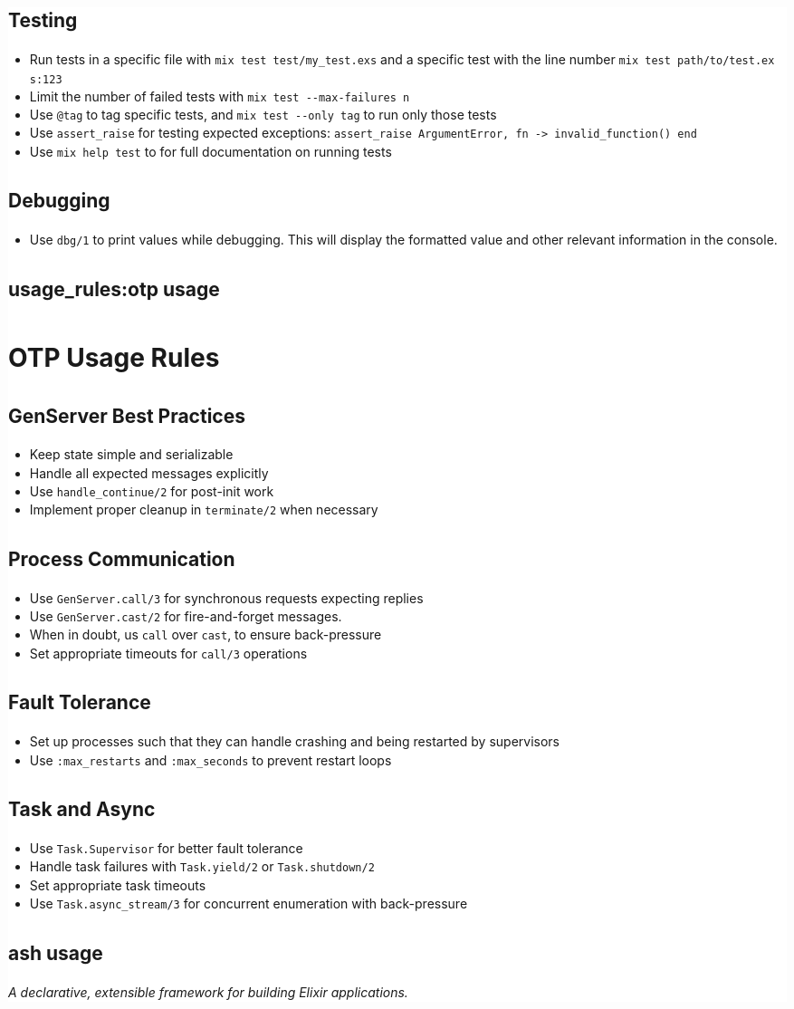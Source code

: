 ## Testing
- Run tests in a specific file with `mix test test/my_test.exs` and a specific test with the line number `mix test path/to/test.exs:123`
- Limit the number of failed tests with `mix test --max-failures n`
- Use `@tag` to tag specific tests, and `mix test --only tag` to run only those tests
- Use `assert_raise` for testing expected exceptions: `assert_raise ArgumentError, fn -> invalid_function() end`
- Use `mix help test` to for full documentation on running tests

## Debugging

- Use `dbg/1` to print values while debugging. This will display the formatted value and other relevant information in the console.



## usage_rules:otp usage
# OTP Usage Rules

## GenServer Best Practices
- Keep state simple and serializable
- Handle all expected messages explicitly
- Use `handle_continue/2` for post-init work
- Implement proper cleanup in `terminate/2` when necessary

## Process Communication
- Use `GenServer.call/3` for synchronous requests expecting replies
- Use `GenServer.cast/2` for fire-and-forget messages.
- When in doubt, us `call` over `cast`, to ensure back-pressure
- Set appropriate timeouts for `call/3` operations

## Fault Tolerance
- Set up processes such that they can handle crashing and being restarted by supervisors
- Use `:max_restarts` and `:max_seconds` to prevent restart loops

## Task and Async
- Use `Task.Supervisor` for better fault tolerance
- Handle task failures with `Task.yield/2` or `Task.shutdown/2`
- Set appropriate task timeouts
- Use `Task.async_stream/3` for concurrent enumeration with back-pressure



## ash usage
_A declarative, extensible framework for building Elixir applications._
